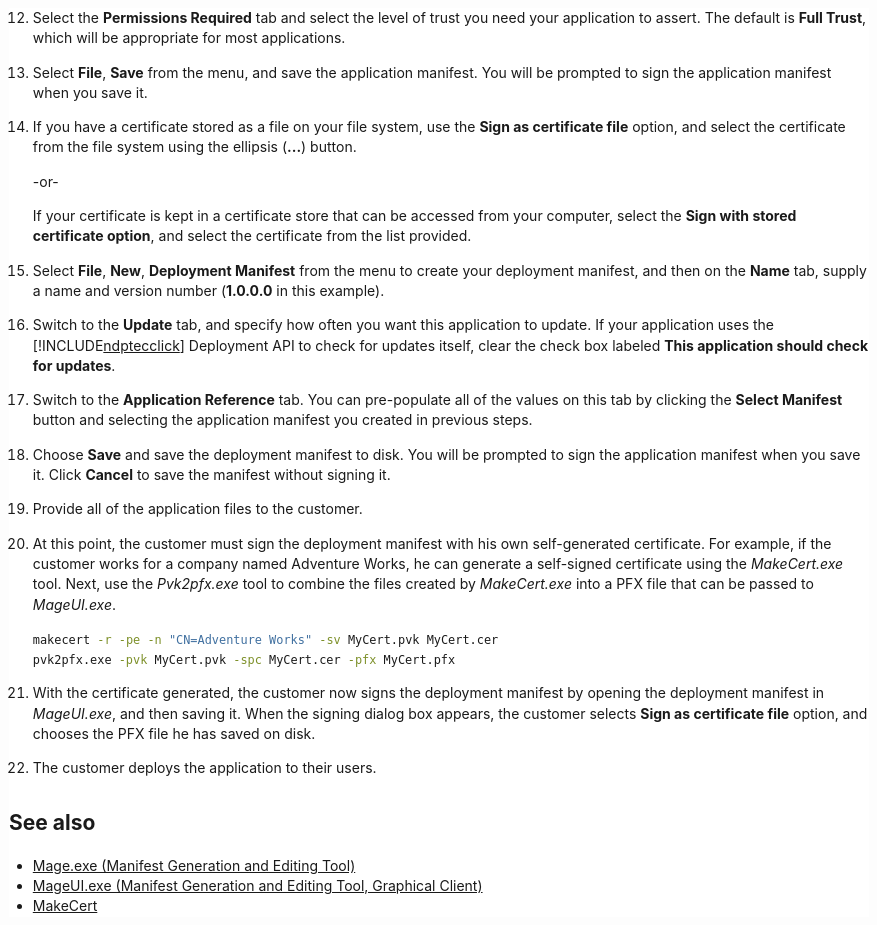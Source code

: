 12. Select the **Permissions Required** tab and select the level of trust you need your application to assert. The default is **Full Trust**, which will be appropriate for most applications.

13. Select **File**, **Save** from the menu, and save the application manifest. You will be prompted to sign the application manifest when you save it.

14. If you have a certificate stored as a file on your file system, use the **Sign as certificate file** option, and select the certificate from the file system using the ellipsis (**...**) button.

     -or-

     If your certificate is kept in a certificate store that can be accessed from your computer, select the **Sign with stored certificate option**, and select the certificate from the list provided.

15. Select **File**, **New**, **Deployment Manifest** from the menu to create your deployment manifest, and then on the **Name** tab, supply a name and version number (**1.0.0.0** in this example).

16. Switch to the **Update** tab, and specify how often you want this application to update. If your application uses the [!INCLUDE[ndptecclick](../deployment/includes/ndptecclick_md.md)] Deployment API to check for updates itself, clear the check box labeled **This application should check for updates**.

17. Switch to the **Application Reference** tab. You can pre-populate all of the values on this tab by clicking the **Select Manifest** button and selecting the application manifest you created in previous steps.

18. Choose **Save** and save the deployment manifest to disk. You will be prompted to sign the application manifest when you save it. Click **Cancel** to save the manifest without signing it.

19. Provide all of the application files to the customer.

20. At this point, the customer must sign the deployment manifest with his own self-generated certificate. For example, if the customer works for a company named Adventure Works, he can generate a self-signed certificate using the *MakeCert.exe* tool. Next, use the *Pvk2pfx.exe* tool to combine the files created by *MakeCert.exe* into a PFX file that can be passed to *MageUI.exe*.

    ```cmd
    makecert -r -pe -n "CN=Adventure Works" -sv MyCert.pvk MyCert.cer
    pvk2pfx.exe -pvk MyCert.pvk -spc MyCert.cer -pfx MyCert.pfx
    ```

21. With the certificate generated, the customer now signs the deployment manifest by opening the deployment manifest in *MageUI.exe*, and then saving it. When the signing dialog box appears, the customer selects **Sign as certificate file** option, and chooses the PFX file he has saved on disk.

22. The customer deploys the application to their users.

## See also
- [Mage.exe (Manifest Generation and Editing Tool)](/dotnet/framework/tools/mage-exe-manifest-generation-and-editing-tool)
- [MageUI.exe (Manifest Generation and Editing Tool, Graphical Client)](/dotnet/framework/tools/mageui-exe-manifest-generation-and-editing-tool-graphical-client)
- [MakeCert](/windows/desktop/SecCrypto/makecert)